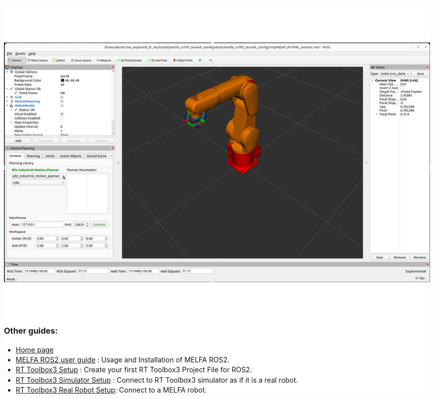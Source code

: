 </br>

  <img src="./figures/rv7frl_moveit.png" width="1000" height="600">

</br>

### Other guides:
- [Home page](./../README.md)
- [MELFA ROS2 user guide](./melfa_ros2_driver.md) : Usage and Installation of MELFA ROS2.
- [RT Toolbox3 Setup](./rt_toolbox3_setup.md) : Create your first RT Toolbox3 Project File for ROS2.
- [RT Toolbox3 Simulator Setup](./rt_sim_setup.md) : Connect to RT Toolbox3 simulator as if it is a real robot.
- [RT Toolbox3 Real Robot Setup](./rt_real_setup.md): Connect to a MELFA robot.